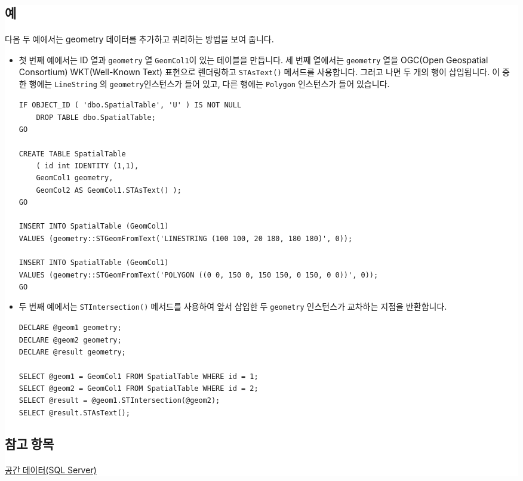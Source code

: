 ##  <a name="examples"></a> 예  
 다음 두 예에서는 geometry 데이터를 추가하고 쿼리하는 방법을 보여 줍니다.  
  
-   첫 번째 예에서는 ID 열과 `geometry` 열 `GeomCol1`이 있는 테이블을 만듭니다. 세 번째 열에서는 `geometry` 열을 OGC(Open Geospatial Consortium) WKT(Well-Known Text) 표현으로 렌더링하고 `STAsText()` 메서드를 사용합니다. 그러고 나면 두 개의 행이 삽입됩니다. 이 중 한 행에는 `LineString` 의 `geometry`인스턴스가 들어 있고, 다른 행에는 `Polygon` 인스턴스가 들어 있습니다.  
  
    ```  
    IF OBJECT_ID ( 'dbo.SpatialTable', 'U' ) IS NOT NULL   
        DROP TABLE dbo.SpatialTable;  
    GO  
  
    CREATE TABLE SpatialTable   
        ( id int IDENTITY (1,1),  
        GeomCol1 geometry,   
        GeomCol2 AS GeomCol1.STAsText() );  
    GO  
  
    INSERT INTO SpatialTable (GeomCol1)  
    VALUES (geometry::STGeomFromText('LINESTRING (100 100, 20 180, 180 180)', 0));  
  
    INSERT INTO SpatialTable (GeomCol1)  
    VALUES (geometry::STGeomFromText('POLYGON ((0 0, 150 0, 150 150, 0 150, 0 0))', 0));  
    GO  
    ```  
  
-   두 번째 예에서는 `STIntersection()` 메서드를 사용하여 앞서 삽입한 두 `geometry` 인스턴스가 교차하는 지점을 반환합니다.  
  
    ```  
    DECLARE @geom1 geometry;  
    DECLARE @geom2 geometry;  
    DECLARE @result geometry;  
  
    SELECT @geom1 = GeomCol1 FROM SpatialTable WHERE id = 1;  
    SELECT @geom2 = GeomCol1 FROM SpatialTable WHERE id = 2;  
    SELECT @result = @geom1.STIntersection(@geom2);  
    SELECT @result.STAsText();  
    ```  
  
  
## <a name="see-also"></a>참고 항목  
 [공간 데이터&#40;SQL Server&#41;](../../relational-databases/spatial/spatial-data-sql-server.md)  
  
  
